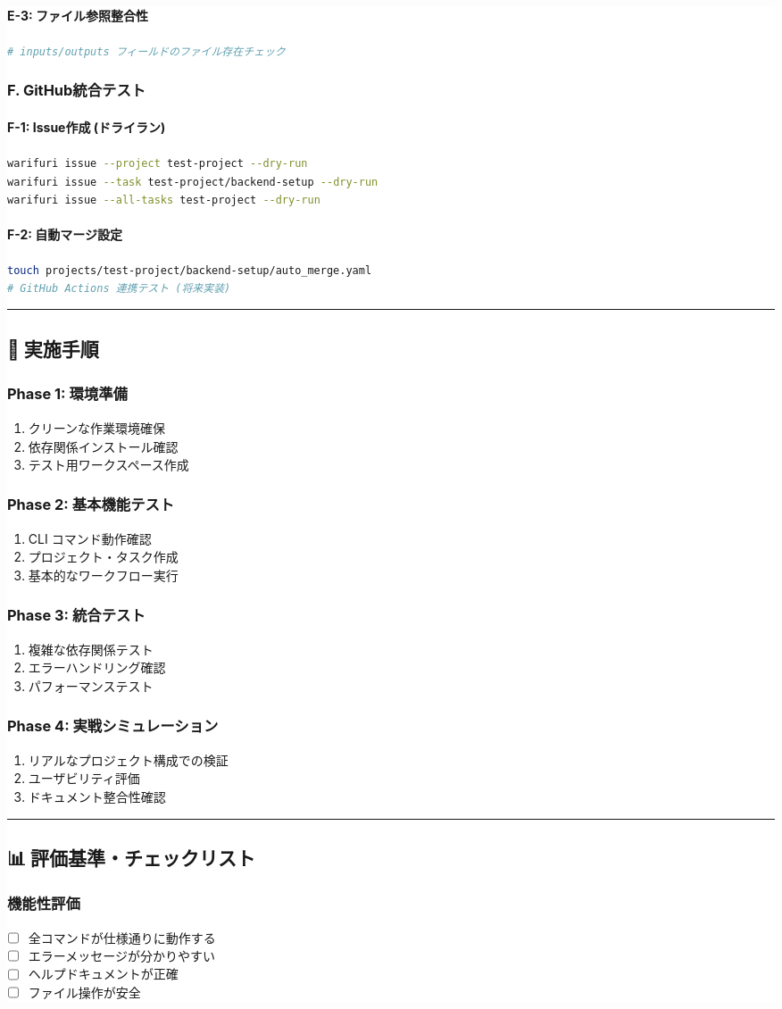 #### E-3: ファイル参照整合性
```bash
# inputs/outputs フィールドのファイル存在チェック
```

### F. GitHub統合テスト

#### F-1: Issue作成 (ドライラン)
```bash
warifuri issue --project test-project --dry-run
warifuri issue --task test-project/backend-setup --dry-run
warifuri issue --all-tasks test-project --dry-run
```

#### F-2: 自動マージ設定
```bash
touch projects/test-project/backend-setup/auto_merge.yaml
# GitHub Actions 連携テスト (将来実装)
```

---

## 🎯 実施手順

### Phase 1: 環境準備
1. クリーンな作業環境確保
2. 依存関係インストール確認
3. テスト用ワークスペース作成

### Phase 2: 基本機能テスト
1. CLI コマンド動作確認
2. プロジェクト・タスク作成
3. 基本的なワークフロー実行

### Phase 3: 統合テスト
1. 複雑な依存関係テスト
2. エラーハンドリング確認
3. パフォーマンステスト

### Phase 4: 実戦シミュレーション
1. リアルなプロジェクト構成での検証
2. ユーザビリティ評価
3. ドキュメント整合性確認

---

## 📊 評価基準・チェックリスト

### 機能性評価
- [ ] 全コマンドが仕様通りに動作する
- [ ] エラーメッセージが分かりやすい
- [ ] ヘルプドキュメントが正確
- [ ] ファイル操作が安全
